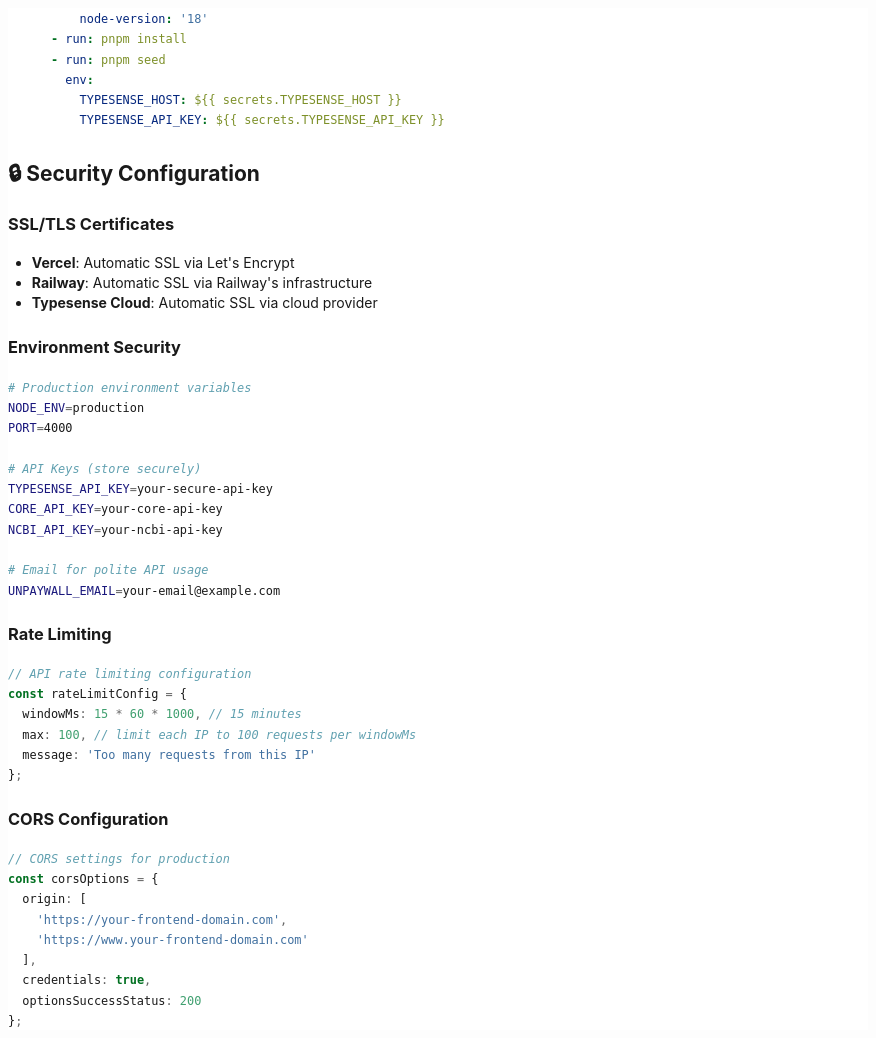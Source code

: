 ```yaml
          node-version: '18'
      - run: pnpm install
      - run: pnpm seed
        env:
          TYPESENSE_HOST: ${{ secrets.TYPESENSE_HOST }}
          TYPESENSE_API_KEY: ${{ secrets.TYPESENSE_API_KEY }}
```

## 🔒 Security Configuration

### SSL/TLS Certificates
- **Vercel**: Automatic SSL via Let's Encrypt
- **Railway**: Automatic SSL via Railway's infrastructure
- **Typesense Cloud**: Automatic SSL via cloud provider

### Environment Security
```bash
# Production environment variables
NODE_ENV=production
PORT=4000

# API Keys (store securely)
TYPESENSE_API_KEY=your-secure-api-key
CORE_API_KEY=your-core-api-key
NCBI_API_KEY=your-ncbi-api-key

# Email for polite API usage
UNPAYWALL_EMAIL=your-email@example.com
```

### Rate Limiting
```typescript
// API rate limiting configuration
const rateLimitConfig = {
  windowMs: 15 * 60 * 1000, // 15 minutes
  max: 100, // limit each IP to 100 requests per windowMs
  message: 'Too many requests from this IP'
};
```

### CORS Configuration
```typescript
// CORS settings for production
const corsOptions = {
  origin: [
    'https://your-frontend-domain.com',
    'https://www.your-frontend-domain.com'
  ],
  credentials: true,
  optionsSuccessStatus: 200
};
```
